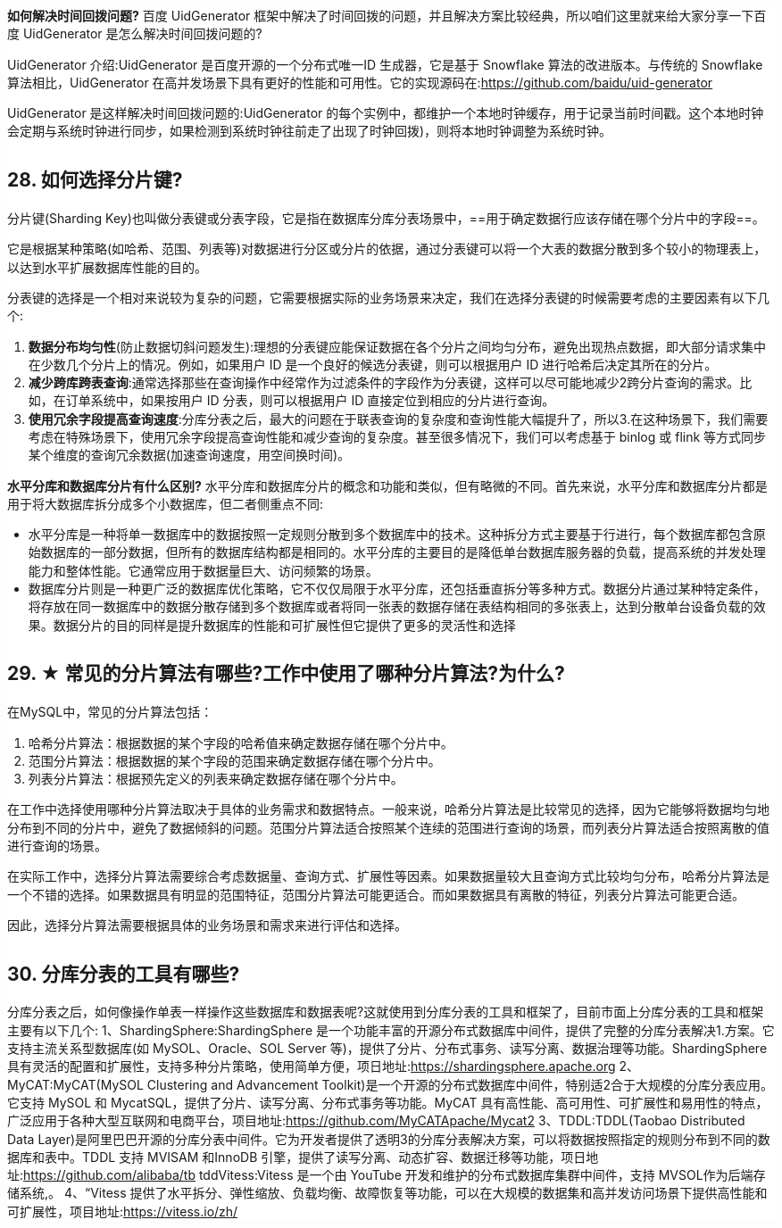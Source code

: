 **如何解决时间回拨问题?**
百度 UidGenerator 框架中解决了时间回拨的问题，并且解决方案比较经典，所以咱们这里就来给大家分享一下百度 UidGenerator 是怎么解决时间回拨问题的?

UidGenerator 介绍:UidGenerator 是百度开源的一个分布式唯一ID 生成器，它是基于 Snowflake 算法的改进版本。与传统的 Snowflake 算法相比，UidGenerator 在高并发场景下具有更好的性能和可用性。它的实现源码在:https://github.com/baidu/uid-generator

UidGenerator 是这样解决时间回拨问题的:UidGenerator 的每个实例中，都维护一个本地时钟缓存，用于记录当前时间戳。这个本地时钟会定期与系统时钟进行同步，如果检测到系统时钟往前走了出现了时钟回拨)，则将本地时钟调整为系统时钟。

## 28. 如何选择分片键?
分片键(Sharding Key)也叫做分表键或分表字段，它是指在数据库分库分表场景中，==用于确定数据行应该存储在哪个分片中的字段==。

它是根据某种策略(如哈希、范围、列表等)对数据进行分区或分片的依据，通过分表键可以将一个大表的数据分散到多个较小的物理表上，以达到水平扩展数据库性能的目的。

分表键的选择是一个相对来说较为复杂的问题，它需要根据实际的业务场景来决定，我们在选择分表键的时候需要考虑的主要因素有以下几个:
1. **数据分布均匀性**(防止数据切斜问题发生):理想的分表键应能保证数据在各个分片之间均匀分布，避免出现热点数据，即大部分请求集中在少数几个分片上的情况。例如，如果用户 ID 是一个良好的候选分表键，则可以根据用户 ID 进行哈希后决定其所在的分片。
2. **减少跨库跨表查询**:通常选择那些在查询操作中经常作为过滤条件的字段作为分表键，这样可以尽可能地减少2跨分片查询的需求。比如，在订单系统中，如果按用户 ID 分表，则可以根据用户 ID 直接定位到相应的分片进行查询。
3. **使用冗余字段提高查询速度**:分库分表之后，最大的问题在于联表查询的复杂度和查询性能大幅提升了，所以3.在这种场景下，我们需要考虑在特殊场景下，使用冗余字段提高查询性能和减少查询的复杂度。甚至很多情况下，我们可以考虑基于 binlog 或 flink 等方式同步某个维度的查询冗余数据(加速查询速度，用空间换时间)。

**水平分库和数据库分片有什么区别?**
水平分库和数据库分片的概念和功能和类似，但有略微的不同。首先来说，水平分库和数据库分片都是用于将大数据库拆分成多个小数据库，但二者侧重点不同:
- 水平分库是一种将单一数据库中的数据按照一定规则分散到多个数据库中的技术。这种拆分方式主要基于行进行，每个数据库都包含原始数据库的一部分数据，但所有的数据库结构都是相同的。水平分库的主要目的是降低单台数据库服务器的负载，提高系统的并发处理能力和整体性能。它通常应用于数据量巨大、访问频繁的场景。
- 数据库分片则是一种更广泛的数据库优化策略，它不仅仅局限于水平分库，还包括垂直拆分等多种方式。数据分片通过某种特定条件，将存放在同一数据库中的数据分散存储到多个数据库或者将同一张表的数据存储在表结构相同的多张表上，达到分散单台设备负载的效果。数据分片的目的同样是提升数据库的性能和可扩展性但它提供了更多的灵活性和选择

## 29.  ★ 常见的分片算法有哪些?工作中使用了哪种分片算法?为什么?
在MySQL中，常见的分片算法包括：

1. 哈希分片算法：根据数据的某个字段的哈希值来确定数据存储在哪个分片中。
2. 范围分片算法：根据数据的某个字段的范围来确定数据存储在哪个分片中。
3. 列表分片算法：根据预先定义的列表来确定数据存储在哪个分片中。

在工作中选择使用哪种分片算法取决于具体的业务需求和数据特点。一般来说，哈希分片算法是比较常见的选择，因为它能够将数据均匀地分布到不同的分片中，避免了数据倾斜的问题。范围分片算法适合按照某个连续的范围进行查询的场景，而列表分片算法适合按照离散的值进行查询的场景。

在实际工作中，选择分片算法需要综合考虑数据量、查询方式、扩展性等因素。如果数据量较大且查询方式比较均匀分布，哈希分片算法是一个不错的选择。如果数据具有明显的范围特征，范围分片算法可能更适合。而如果数据具有离散的特征，列表分片算法可能更合适。

因此，选择分片算法需要根据具体的业务场景和需求来进行评估和选择。

## 30. 分库分表的工具有哪些?

分库分表之后，如何像操作单表一样操作这些数据库和数据表呢?这就使用到分库分表的工具和框架了，目前市面上分库分表的工具和框架主要有以下几个:
1、ShardingSphere:ShardingSphere 是一个功能丰富的开源分布式数据库中间件，提供了完整的分库分表解决1.方案。它支持主流关系型数据库(如 MySOL、Oracle、SOL Server 等)，提供了分片、分布式事务、读写分离、数据治理等功能。ShardingSphere 具有灵活的配置和扩展性，支持多种分片策略，使用简单方便，项日地址:https://shardingsphere.apache.org
2、MyCAT:MyCAT(MySOL Clustering and Advancement Toolkit)是一个开源的分布式数据库中间件，特别适2合于大规模的分库分表应用。它支持 MySOL 和 MycatSQL，提供了分片、读写分离、分布式事务等功能。MyCAT 具有高性能、高可用性、可扩展性和易用性的特点，广泛应用于各种大型互联网和电商平台，项目地址:https://github.com/MyCATApache/Mycat2
3、TDDL:TDDL(Taobao Distributed Data Layer)是阿里巴巴开源的分库分表中间件。它为开发者提供了透明3的分库分表解决方案，可以将数据按照指定的规则分布到不同的数据库和表中。TDDL 支持 MVISAM 和InnoDB 引擎，提供了读写分离、动态扩容、数据迁移等功能，项日地址:https://github.com/alibaba/tb tddVitess:Vitess 是一个由 YouTube 开发和维护的分布式数据库集群中间件，支持 MVSOL作为后端存储系统,。
4、“Vitess 提供了水平拆分、弹性缩放、负载均衡、故障恢复等功能，可以在大规模的数据集和高并发访问场景下提供高性能和可扩展性，项目地址:https://vitess.io/zh/
